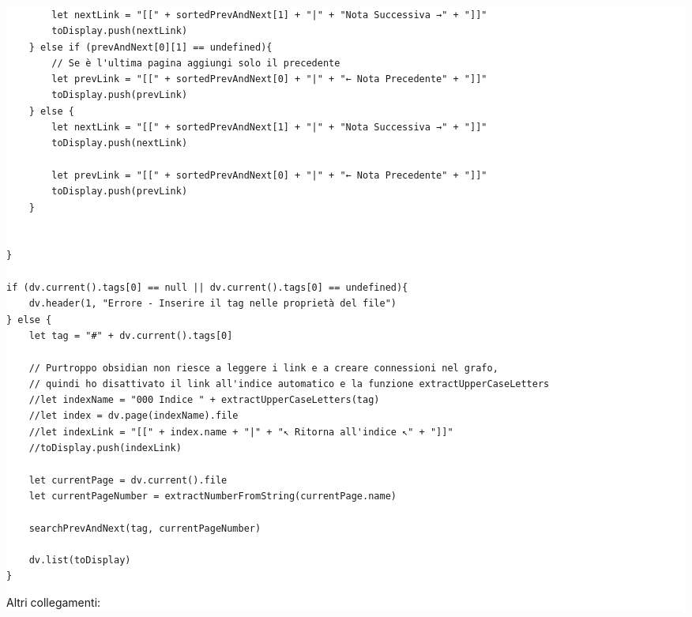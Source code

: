 ```dataviewjs
		let nextLink = "[[" + sortedPrevAndNext[1] + "|" + "Nota Successiva →" + "]]"
		toDisplay.push(nextLink)
	} else if (prevAndNext[0][1] == undefined){
		// Se è l'ultima pagina aggiungi solo il precedente
		let prevLink = "[[" + sortedPrevAndNext[0] + "|" + "← Nota Precedente" + "]]"
		toDisplay.push(prevLink)
	} else {
		let nextLink = "[[" + sortedPrevAndNext[1] + "|" + "Nota Successiva →" + "]]"
		toDisplay.push(nextLink)
		
		let prevLink = "[[" + sortedPrevAndNext[0] + "|" + "← Nota Precedente" + "]]"
		toDisplay.push(prevLink)
	}
	
	
}

if (dv.current().tags[0] == null || dv.current().tags[0] == undefined){
	dv.header(1, "Errore - Inserire il tag nelle proprietà del file")
} else {
	let tag = "#" + dv.current().tags[0]

	// Purtroppo obsidian non riesce a leggere i link e a creare connessioni nel grafo,
	// quindi ho disattivato il link all'indice automatico e la funzione extractUpperCaseLetters
	//let indexName = "000 Indice " + extractUpperCaseLetters(tag)
	//let index = dv.page(indexName).file
	//let indexLink = "[[" + index.name + "|" + "↖ Ritorna all'indice ↖" + "]]"
	//toDisplay.push(indexLink)
	
	let currentPage = dv.current().file
	let currentPageNumber = extractNumberFromString(currentPage.name)
	
	searchPrevAndNext(tag, currentPageNumber)
	
	dv.list(toDisplay)
}
```

Altri collegamenti: 
